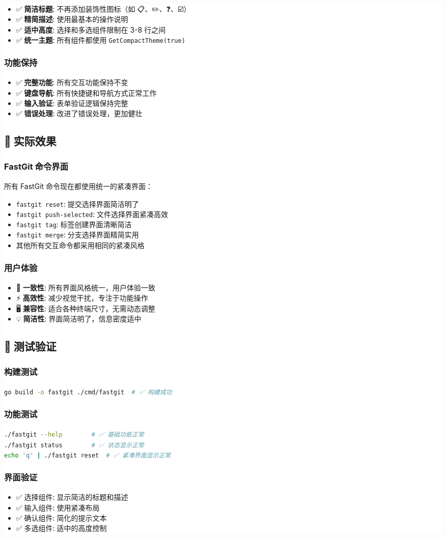 - ✅ **简洁标题**: 不再添加装饰性图标（如 📋、✏️、❓、☑️）
- ✅ **精简描述**: 使用最基本的操作说明
- ✅ **适中高度**: 选择和多选组件限制在 3-8 行之间
- ✅ **统一主题**: 所有组件都使用 `GetCompactTheme(true)`

### 功能保持

- ✅ **完整功能**: 所有交互功能保持不变
- ✅ **键盘导航**: 所有快捷键和导航方式正常工作
- ✅ **输入验证**: 表单验证逻辑保持完整
- ✅ **错误处理**: 改进了错误处理，更加健壮

## 🚀 实际效果

### FastGit 命令界面

所有 FastGit 命令现在都使用统一的紧凑界面：

- `fastgit reset`: 提交选择界面简洁明了
- `fastgit push-selected`: 文件选择界面紧凑高效
- `fastgit tag`: 标签创建界面清晰简洁
- `fastgit merge`: 分支选择界面精简实用
- 其他所有交互命令都采用相同的紧凑风格

### 用户体验

- 🎯 **一致性**: 所有界面风格统一，用户体验一致
- ⚡ **高效性**: 减少视觉干扰，专注于功能操作
- 🖥️ **兼容性**: 适合各种终端尺寸，无需动态调整
- 💡 **简洁性**: 界面简洁明了，信息密度适中

## 🧪 测试验证

### 构建测试

```bash
go build -o fastgit ./cmd/fastgit  # ✅ 构建成功
```

### 功能测试

```bash
./fastgit --help        # ✅ 基础功能正常
./fastgit status        # ✅ 状态显示正常
echo 'q' | ./fastgit reset  # ✅ 紧凑界面显示正常
```

### 界面验证

- ✅ 选择组件: 显示简洁的标题和描述
- ✅ 输入组件: 使用紧凑布局
- ✅ 确认组件: 简化的提示文本
- ✅ 多选组件: 适中的高度控制
